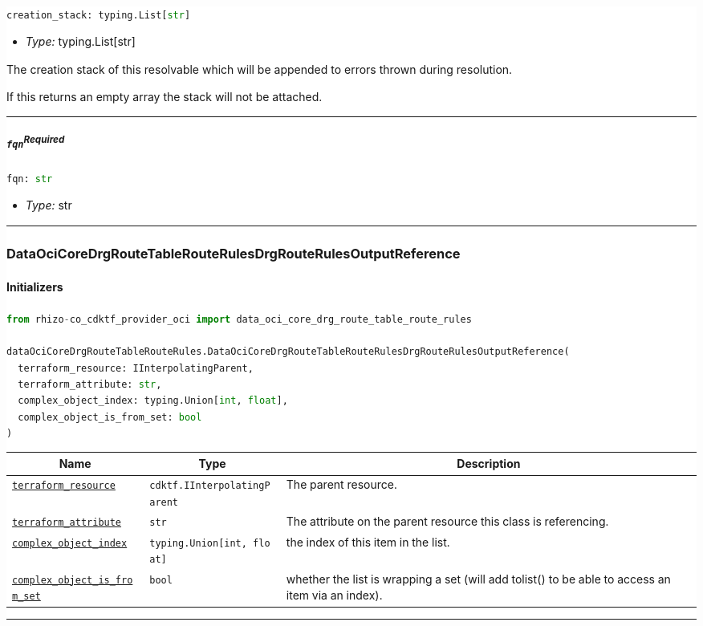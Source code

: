 ```python
creation_stack: typing.List[str]
```

- *Type:* typing.List[str]

The creation stack of this resolvable which will be appended to errors thrown during resolution.

If this returns an empty array the stack will not be attached.

---

##### `fqn`<sup>Required</sup> <a name="fqn" id="rhizo-co-terraform-provider-oci.dataOciCoreDrgRouteTableRouteRules.DataOciCoreDrgRouteTableRouteRulesDrgRouteRulesList.property.fqn"></a>

```python
fqn: str
```

- *Type:* str

---


### DataOciCoreDrgRouteTableRouteRulesDrgRouteRulesOutputReference <a name="DataOciCoreDrgRouteTableRouteRulesDrgRouteRulesOutputReference" id="rhizo-co-terraform-provider-oci.dataOciCoreDrgRouteTableRouteRules.DataOciCoreDrgRouteTableRouteRulesDrgRouteRulesOutputReference"></a>

#### Initializers <a name="Initializers" id="rhizo-co-terraform-provider-oci.dataOciCoreDrgRouteTableRouteRules.DataOciCoreDrgRouteTableRouteRulesDrgRouteRulesOutputReference.Initializer"></a>

```python
from rhizo-co_cdktf_provider_oci import data_oci_core_drg_route_table_route_rules

dataOciCoreDrgRouteTableRouteRules.DataOciCoreDrgRouteTableRouteRulesDrgRouteRulesOutputReference(
  terraform_resource: IInterpolatingParent,
  terraform_attribute: str,
  complex_object_index: typing.Union[int, float],
  complex_object_is_from_set: bool
)
```

| **Name** | **Type** | **Description** |
| --- | --- | --- |
| <code><a href="#rhizo-co-terraform-provider-oci.dataOciCoreDrgRouteTableRouteRules.DataOciCoreDrgRouteTableRouteRulesDrgRouteRulesOutputReference.Initializer.parameter.terraformResource">terraform_resource</a></code> | <code>cdktf.IInterpolatingParent</code> | The parent resource. |
| <code><a href="#rhizo-co-terraform-provider-oci.dataOciCoreDrgRouteTableRouteRules.DataOciCoreDrgRouteTableRouteRulesDrgRouteRulesOutputReference.Initializer.parameter.terraformAttribute">terraform_attribute</a></code> | <code>str</code> | The attribute on the parent resource this class is referencing. |
| <code><a href="#rhizo-co-terraform-provider-oci.dataOciCoreDrgRouteTableRouteRules.DataOciCoreDrgRouteTableRouteRulesDrgRouteRulesOutputReference.Initializer.parameter.complexObjectIndex">complex_object_index</a></code> | <code>typing.Union[int, float]</code> | the index of this item in the list. |
| <code><a href="#rhizo-co-terraform-provider-oci.dataOciCoreDrgRouteTableRouteRules.DataOciCoreDrgRouteTableRouteRulesDrgRouteRulesOutputReference.Initializer.parameter.complexObjectIsFromSet">complex_object_is_from_set</a></code> | <code>bool</code> | whether the list is wrapping a set (will add tolist() to be able to access an item via an index). |

---